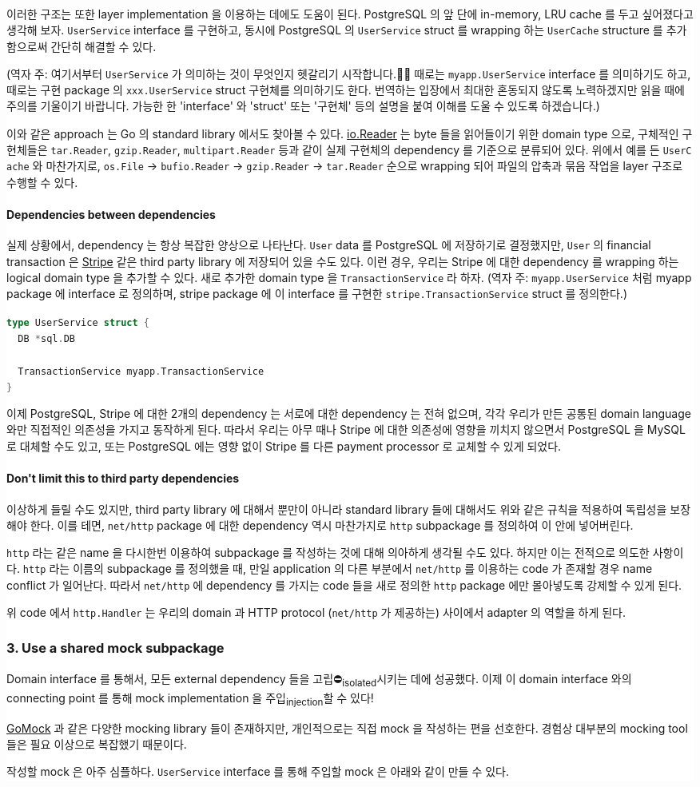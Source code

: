 이러한 구조는 또한 layer implementation 을 이용하는 데에도 도움이 된다. PostgreSQL 의 앞 단에 in-memory, LRU cache 를 두고 싶어졌다고 생각해 보자. `UserService` interface 를 구현하고, 동시에 PostgreSQL 의 `UserService` struct 를 wrapping 하는 `UserCache` structure 를 추가함으로써 간단히 해결할 수 있다.

(역자 주: 여기서부터 `UserService` 가 의미하는 것이 무엇인지 헷갈리기 시작합니다.🤦‍♂️ 때로는 `myapp.UserService` interface 를 의미하기도 하고, 때로는 구현 package 의 `xxx.UserService` struct 구현체를 의미하기도 한다. 번역하는 입장에서 최대한 혼동되지 않도록 노력하겠지만 읽을 때에 주의를 기울이기 바랍니다. 가능한 한 'interface' 와 'struct' 또는 '구현체' 등의 설명을 붙여 이해를 도울 수 있도록 하겠습니다.)

<script src="https://gist.github.com/aiceru/c5317fe2a188c5ec2656bee64edcf93e.js"></script>

이와 같은 approach 는 Go 의 standard library 에서도 찾아볼 수 있다. [io.Reader](https://golang.org/pkg/io/#Reader) 는 byte 들을 읽어들이기 위한 domain type 으로, 구체적인 구현체들은 `tar.Reader`, `gzip.Reader`, `multipart.Reader` 등과 같이 실제 구현체의 dependency 를 기준으로 분류되어 있다. 위에서 예를 든 `UserCache` 와 마찬가지로, `os.File` → `bufio.Reader` → `gzip.Reader` → `tar.Reader` 순으로 wrapping 되어 파일의 압축과 묶음 작업을 layer 구조로 수행할 수 있다.

#### Dependencies between dependencies

실제 상황에서, dependency 는 항상 복잡한 양상으로 나타난다. `User` data 를 PostgreSQL 에 저장하기로 결정했지만, `User` 의 financial transaction 은 [Stripe](https://stripe.com/) 같은 third party library 에 저장되어 있을 수도 있다. 이런 경우, 우리는 Stripe 에 대한 dependency 를 wrapping 하는 logical domain type 을 추가할 수 있다. 새로 추가한 domain type 을 `TransactionService` 라 하자. (역자 주: `myapp.UserService` 처럼 myapp package 에 interface 로 정의하며, stripe package 에 이 interface 를 구현한 `stripe.TransactionService` struct 를 정의한다.)

```go
type UserService struct {
  DB *sql.DB

  TransactionService myapp.TransactionService
}
```

이제 PostgreSQL, Stripe 에 대한 2개의 dependency 는 서로에 대한 dependency 는 전혀 없으며, 각각 우리가 만든 공통된 domain language 와만 직접적인 의존성을 가지고 동작하게 된다. 따라서 우리는 아무 때나 Stripe 에 대한 의존성에 영향을 끼치지 않으면서 PostgreSQL 을 MySQL 로 대체할 수도 있고, 또는 PostgreSQL 에는 영향 없이 Stripe 를 다른 payment processor 로 교체할 수 있게 되었다.

#### Don't limit this to third party dependencies

이상하게 들릴 수도 있지만, third party library 에 대해서 뿐만이 아니라 standard library 들에 대해서도 위와 같은 규칙을 적용하여 독립성을 보장해야 한다. 이를 테면, `net/http` package 에 대한 dependency 역시 마찬가지로 `http` subpackage 를 정의하여 이 안에 넣어버린다.

`http` 라는 같은 name 을 다시한번 이용하여 subpackage 를 작성하는 것에 대해 의아하게 생각될 수도 있다. 하지만 이는 전적으로 의도한 사항이다. `http` 라는 이름의 subpackage 를 정의했을 때, 만일 application 의 다른 부분에서 `net/http` 를 이용하는 code 가 존재할 경우 name conflict 가 일어난다. 따라서 `net/http` 에 dependency 를 가지는 code 들을 새로 정의한 `http` package 에만 몰아넣도록 강제할 수 있게 된다.

<script src="https://gist.github.com/aiceru/91e8f93f0486171226b5da5d34b2f566.js"></script>

위 code 에서 `http.Handler` 는 우리의 domain 과 HTTP protocol (`net/http` 가 제공하는) 사이에서 adapter 의 역할을 하게 된다.

### 3. Use a shared mock subpackage

Domain interface 를 통해서, 모든 external dependency 들을 고립⛔<sub>isolated</sub>시키는 데에 성공했다. 이제 이 domain interface 와의 connecting point 를 통해 mock implementation 을 주입<sub>injection</sub>할 수 있다!

[GoMock](https://github.com/golang/mock) 과 같은 다양한 mocking library 들이 존재하지만, 개인적으로는 직접 mock 을 작성하는 편을 선호한다. 경험상 대부분의 mocking tool 들은 필요 이상으로 복잡했기 때문이다.

작성할 mock 은 아주 심플하다. `UserService` interface 를 통해 주입할 mock 은 아래와 같이 만들 수 있다.
